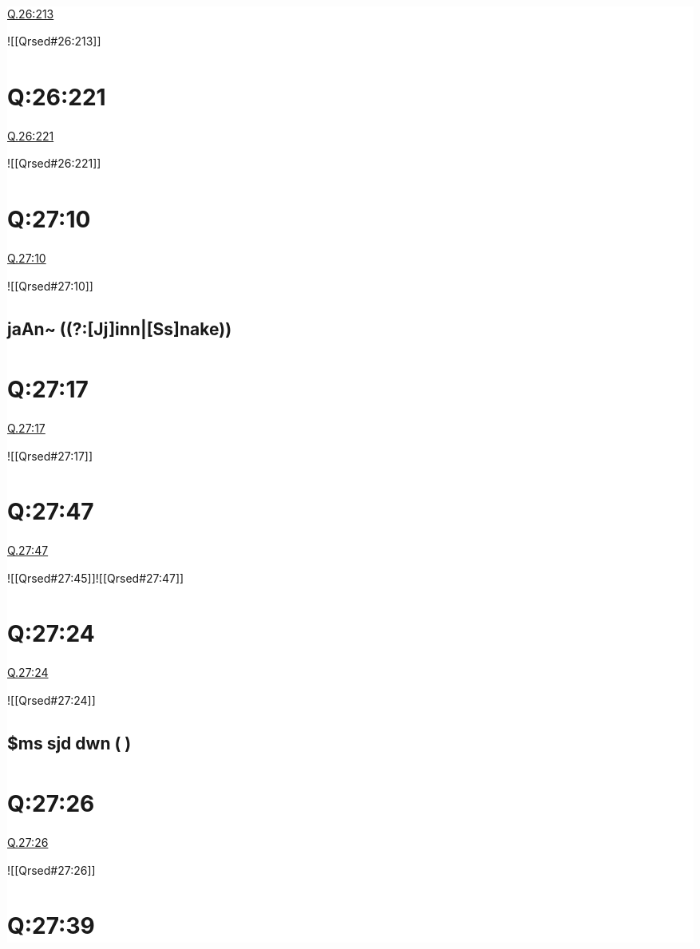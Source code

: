 [Q.26:213](https://quran.com/26:213/tafsirs/ar-tafsir-al-tabari)

![[Qrsed#26:213]]

# Q:26:221

[Q.26:221](https://quran.com/26:221/tafsirs/ar-tafsir-al-tabari)

![[Qrsed#26:221]]

# Q:27:10

[Q.27:10](https://quran.com/27:10/tafsirs/ar-tafsir-al-tabari)

![[Qrsed#27:10]]

## jaAn~ ((?:[Jj]inn|[Ss]nake))

# Q:27:17

[Q.27:17](https://quran.com/27:17/tafsirs/ar-tafsir-al-tabari)

![[Qrsed#27:17]]

# Q:27:47

[Q.27:47](https://quran.com/27:47/tafsirs/ar-tafsir-al-tabari)

![[Qrsed#27:45]]![[Qrsed#27:47]]

# Q:27:24

[Q.27:24](https://quran.com/27:24/tafsirs/ar-tafsir-al-tabari)

![[Qrsed#27:24]]

## $ms sjd dwn (  )

# Q:27:26

[Q.27:26](https://quran.com/27:26/tafsirs/ar-tafsir-al-tabari)

![[Qrsed#27:26]]

# Q:27:39
